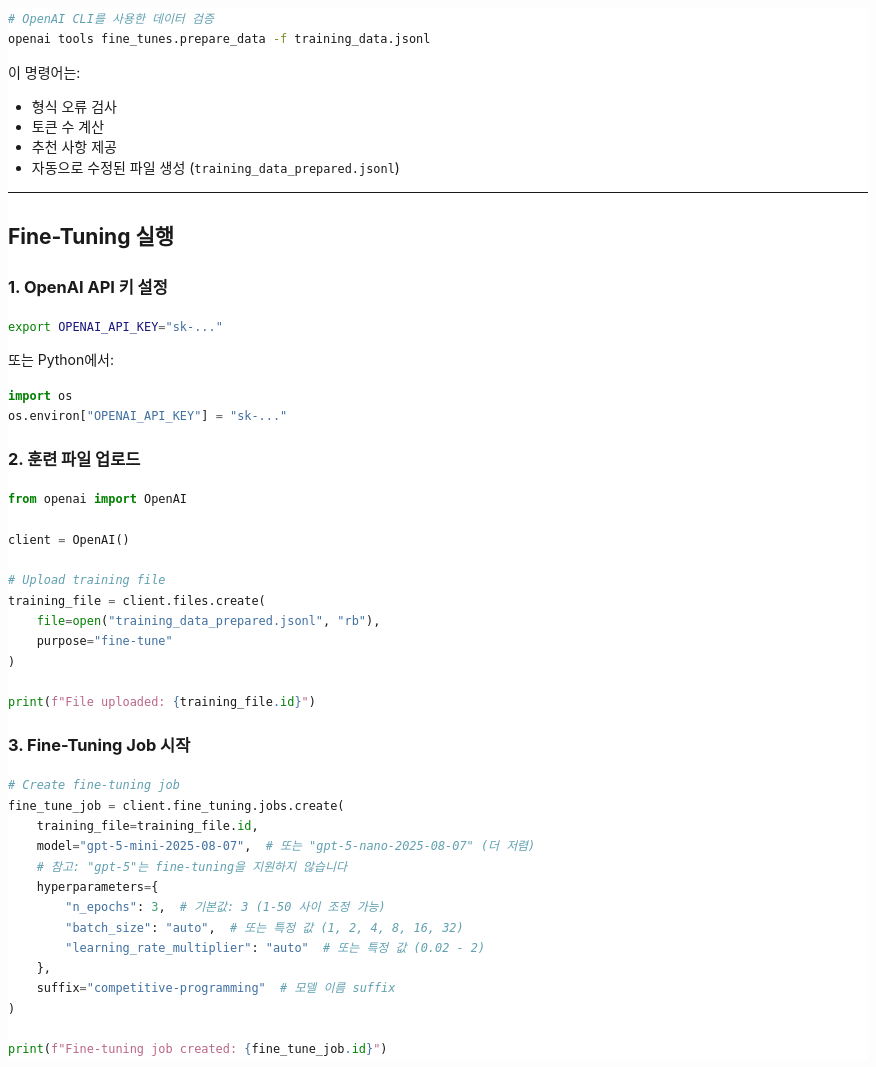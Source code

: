```bash
# OpenAI CLI를 사용한 데이터 검증
openai tools fine_tunes.prepare_data -f training_data.jsonl
```

이 명령어는:
- 형식 오류 검사
- 토큰 수 계산
- 추천 사항 제공
- 자동으로 수정된 파일 생성 (`training_data_prepared.jsonl`)

---

## Fine-Tuning 실행

### 1. OpenAI API 키 설정

```bash
export OPENAI_API_KEY="sk-..."
```

또는 Python에서:

```python
import os
os.environ["OPENAI_API_KEY"] = "sk-..."
```

### 2. 훈련 파일 업로드

```python
from openai import OpenAI

client = OpenAI()

# Upload training file
training_file = client.files.create(
    file=open("training_data_prepared.jsonl", "rb"),
    purpose="fine-tune"
)

print(f"File uploaded: {training_file.id}")
```

### 3. Fine-Tuning Job 시작

```python
# Create fine-tuning job
fine_tune_job = client.fine_tuning.jobs.create(
    training_file=training_file.id,
    model="gpt-5-mini-2025-08-07",  # 또는 "gpt-5-nano-2025-08-07" (더 저렴)
    # 참고: "gpt-5"는 fine-tuning을 지원하지 않습니다
    hyperparameters={
        "n_epochs": 3,  # 기본값: 3 (1-50 사이 조정 가능)
        "batch_size": "auto",  # 또는 특정 값 (1, 2, 4, 8, 16, 32)
        "learning_rate_multiplier": "auto"  # 또는 특정 값 (0.02 - 2)
    },
    suffix="competitive-programming"  # 모델 이름 suffix
)

print(f"Fine-tuning job created: {fine_tune_job.id}")
```
